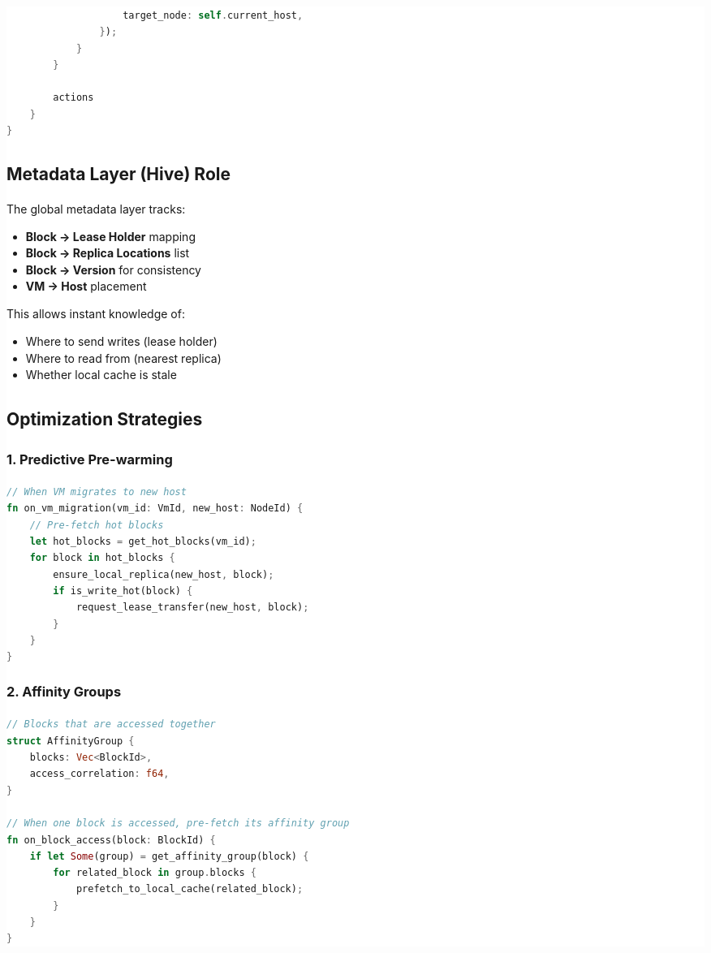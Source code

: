 ```rust
                    target_node: self.current_host,
                });
            }
        }
        
        actions
    }
}
```

## Metadata Layer (Hive) Role

The global metadata layer tracks:
- **Block → Lease Holder** mapping
- **Block → Replica Locations** list
- **Block → Version** for consistency
- **VM → Host** placement

This allows instant knowledge of:
- Where to send writes (lease holder)
- Where to read from (nearest replica)
- Whether local cache is stale

## Optimization Strategies

### 1. Predictive Pre-warming
```rust
// When VM migrates to new host
fn on_vm_migration(vm_id: VmId, new_host: NodeId) {
    // Pre-fetch hot blocks
    let hot_blocks = get_hot_blocks(vm_id);
    for block in hot_blocks {
        ensure_local_replica(new_host, block);
        if is_write_hot(block) {
            request_lease_transfer(new_host, block);
        }
    }
}
```

### 2. Affinity Groups
```rust
// Blocks that are accessed together
struct AffinityGroup {
    blocks: Vec<BlockId>,
    access_correlation: f64,
}

// When one block is accessed, pre-fetch its affinity group
fn on_block_access(block: BlockId) {
    if let Some(group) = get_affinity_group(block) {
        for related_block in group.blocks {
            prefetch_to_local_cache(related_block);
        }
    }
}
```
